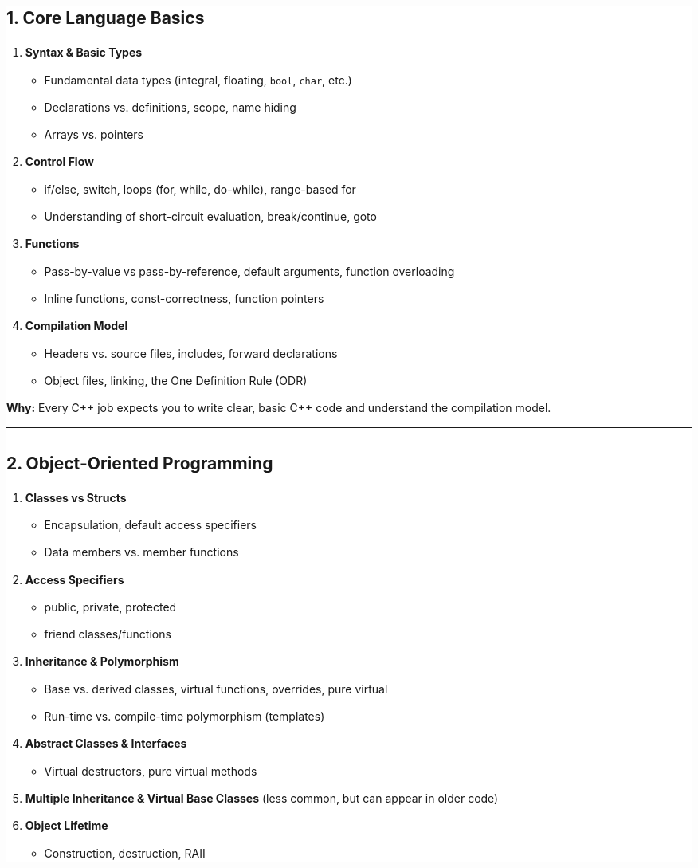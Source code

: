 ## 1. Core Language Basics

1. **Syntax & Basic Types**
    
    - Fundamental data types (integral, floating, `bool`, `char`, etc.)
        
    - Declarations vs. definitions, scope, name hiding
        
    - Arrays vs. pointers
        
2. **Control Flow**
    
    - if/else, switch, loops (for, while, do-while), range-based for
        
    - Understanding of short-circuit evaluation, break/continue, goto
        
3. **Functions**
    
    - Pass-by-value vs pass-by-reference, default arguments, function overloading
        
    - Inline functions, const-correctness, function pointers
        
4. **Compilation Model**
    
    - Headers vs. source files, includes, forward declarations
        
    - Object files, linking, the One Definition Rule (ODR)
        

**Why:** Every C++ job expects you to write clear, basic C++ code and understand the compilation model.

---

## 2. Object-Oriented Programming

1. **Classes vs Structs**
    
    - Encapsulation, default access specifiers
        
    - Data members vs. member functions
        
2. **Access Specifiers**
    
    - public, private, protected
        
    - friend classes/functions
        
3. **Inheritance & Polymorphism**
    
    - Base vs. derived classes, virtual functions, overrides, pure virtual
        
    - Run-time vs. compile-time polymorphism (templates)
        
4. **Abstract Classes & Interfaces**
    
    - Virtual destructors, pure virtual methods
        
5. **Multiple Inheritance & Virtual Base Classes** (less common, but can appear in older code)
    
6. **Object Lifetime**
    
    - Construction, destruction, RAII
        